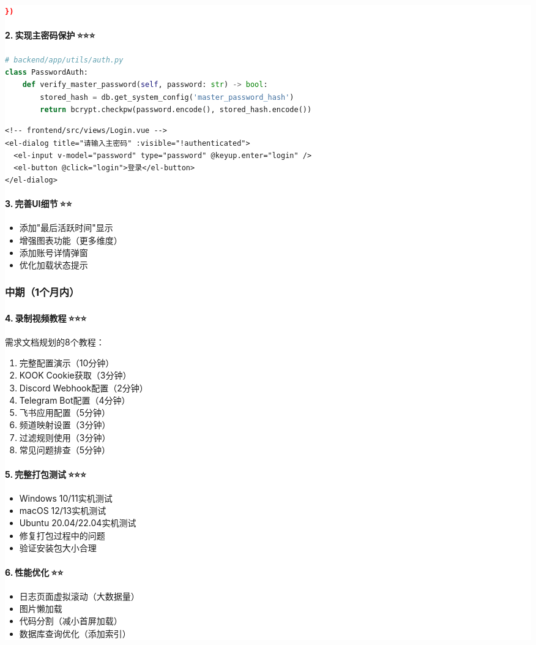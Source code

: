 ```bash
})
```

#### 2. 实现主密码保护 ⭐⭐⭐
```python
# backend/app/utils/auth.py
class PasswordAuth:
    def verify_master_password(self, password: str) -> bool:
        stored_hash = db.get_system_config('master_password_hash')
        return bcrypt.checkpw(password.encode(), stored_hash.encode())
```

```vue
<!-- frontend/src/views/Login.vue -->
<el-dialog title="请输入主密码" :visible="!authenticated">
  <el-input v-model="password" type="password" @keyup.enter="login" />
  <el-button @click="login">登录</el-button>
</el-dialog>
```

#### 3. 完善UI细节 ⭐⭐
- 添加"最后活跃时间"显示
- 增强图表功能（更多维度）
- 添加账号详情弹窗
- 优化加载状态提示

### 中期（1个月内）

#### 4. 录制视频教程 ⭐⭐⭐
需求文档规划的8个教程：
1. 完整配置演示（10分钟）
2. KOOK Cookie获取（3分钟）
3. Discord Webhook配置（2分钟）
4. Telegram Bot配置（4分钟）
5. 飞书应用配置（5分钟）
6. 频道映射设置（3分钟）
7. 过滤规则使用（3分钟）
8. 常见问题排查（5分钟）

#### 5. 完整打包测试 ⭐⭐⭐
- Windows 10/11实机测试
- macOS 12/13实机测试
- Ubuntu 20.04/22.04实机测试
- 修复打包过程中的问题
- 验证安装包大小合理

#### 6. 性能优化 ⭐⭐
- 日志页面虚拟滚动（大数据量）
- 图片懒加载
- 代码分割（减小首屏加载）
- 数据库查询优化（添加索引）
